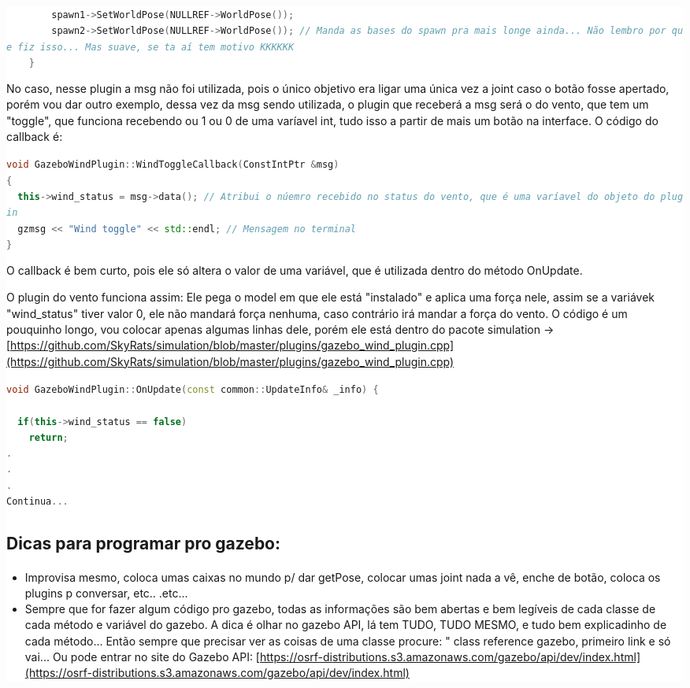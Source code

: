 ```cpp
        spawn1->SetWorldPose(NULLREF->WorldPose());
        spawn2->SetWorldPose(NULLREF->WorldPose()); // Manda as bases do spawn pra mais longe ainda... Não lembro por que fiz isso... Mas suave, se ta aí tem motivo KKKKKK
    }
```

No caso, nesse plugin a msg não foi utilizada, pois o único objetivo era ligar uma única vez a joint caso o botão fosse apertado, porém vou dar outro exemplo, dessa vez da msg sendo utilizada, o plugin que receberá a msg será o do vento, que tem um "toggle", que funciona recebendo ou 1 ou 0 de uma varíavel int, tudo isso a partir de mais um botão na interface. O código do callback é:

```cpp
void GazeboWindPlugin::WindToggleCallback(ConstIntPtr &msg)
{
  this->wind_status = msg->data(); // Atribui o núemro recebido no status do vento, que é uma varíavel do objeto do plugin
  gzmsg << "Wind toggle" << std::endl; // Mensagem no terminal
}
```

O callback é bem curto, pois ele só altera o valor de uma variável, que é utilizada dentro do método OnUpdate.

O plugin do vento funciona assim: Ele pega o model em que ele está "instalado" e aplica uma força nele, assim se a variávek "wind_status" tiver valor 0, ele não mandará força nenhuma, caso contrário irá mandar a força do vento. O código é um pouquinho longo, vou colocar apenas algumas linhas dele, porém ele está dentro do pacote simulation → [https://github.com/SkyRats/simulation/blob/master/plugins/gazebo_wind_plugin.cpp](https://github.com/SkyRats/simulation/blob/master/plugins/gazebo_wind_plugin.cpp)

```cpp
void GazeboWindPlugin::OnUpdate(const common::UpdateInfo& _info) {
  
  if(this->wind_status == false)
    return;
.
.
. 
Continua...
```

## Dicas para programar pro gazebo:

- Improvisa mesmo, coloca umas caixas no mundo p/ dar getPose, colocar umas joint nada a vê, enche de botão, coloca os plugins p conversar, etc.. .etc...
- Sempre que for fazer algum código pro gazebo, todas as informações são bem abertas e bem legíveis de cada classe de cada método e variável do gazebo. A dica é olhar no gazebo API, lá tem TUDO, TUDO MESMO, e tudo bem explicadinho de cada método... Então sempre que precisar ver as coisas de uma classe procure: "<nome da classe> class reference gazebo, primeiro link e só vai... Ou pode entrar no site do Gazebo API: [https://osrf-distributions.s3.amazonaws.com/gazebo/api/dev/index.html](https://osrf-distributions.s3.amazonaws.com/gazebo/api/dev/index.html)
